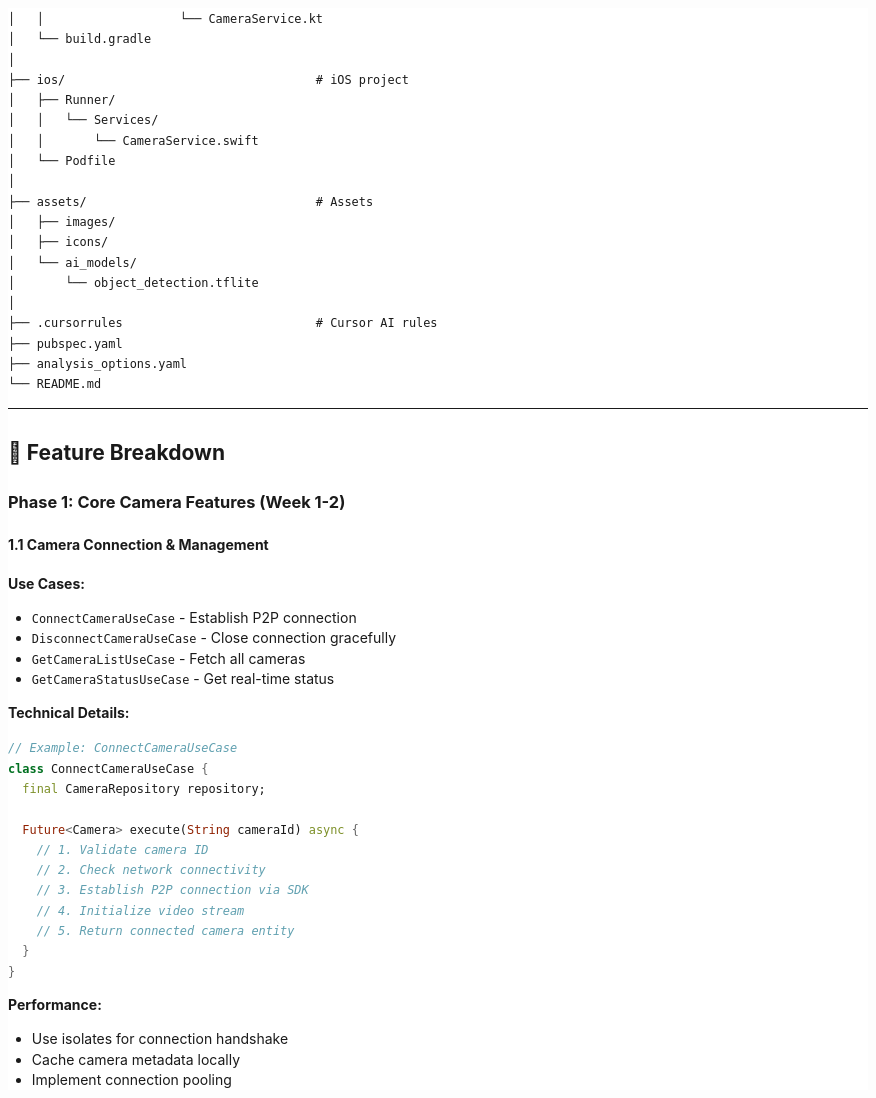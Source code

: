```
│   │                   └── CameraService.kt
│   └── build.gradle
│
├── ios/                                   # iOS project
│   ├── Runner/
│   │   └── Services/
│   │       └── CameraService.swift
│   └── Podfile
│
├── assets/                                # Assets
│   ├── images/
│   ├── icons/
│   └── ai_models/
│       └── object_detection.tflite
│
├── .cursorrules                           # Cursor AI rules
├── pubspec.yaml
├── analysis_options.yaml
└── README.md
```

---

## 🎯 Feature Breakdown

### Phase 1: Core Camera Features (Week 1-2)

#### 1.1 Camera Connection & Management
**Use Cases:**
- `ConnectCameraUseCase` - Establish P2P connection
- `DisconnectCameraUseCase` - Close connection gracefully
- `GetCameraListUseCase` - Fetch all cameras
- `GetCameraStatusUseCase` - Get real-time status

**Technical Details:**
```dart
// Example: ConnectCameraUseCase
class ConnectCameraUseCase {
  final CameraRepository repository;
  
  Future<Camera> execute(String cameraId) async {
    // 1. Validate camera ID
    // 2. Check network connectivity
    // 3. Establish P2P connection via SDK
    // 4. Initialize video stream
    // 5. Return connected camera entity
  }
}
```

**Performance:**
- Use isolates for connection handshake
- Cache camera metadata locally
- Implement connection pooling
